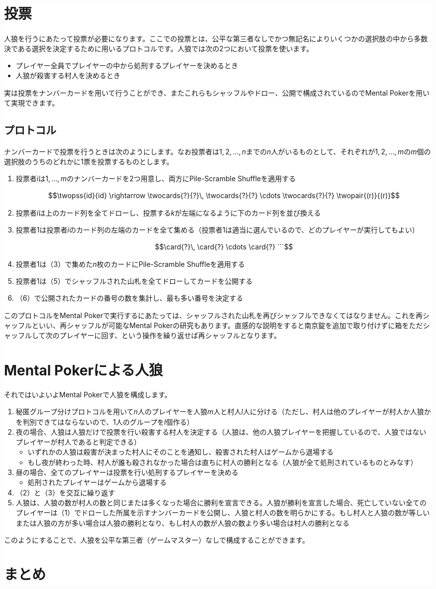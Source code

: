 # 投票

人狼を行うにあたって投票が必要になります。ここでの投票とは、公平な第三者なしでかつ無記名によりいくつかの選択肢の中から多数決である選択を決定するために用いるプロトコルです。人狼では次の2つにおいて投票を使います。

- プレイヤー全員でプレイヤーの中から処刑するプレイヤーを決めるとき
- 人狼が殺害する村人を決めるとき

実は投票をナンバーカードを用いて行うことができ、またこれらもシャッフルやドロー、公開で構成されているのでMental Pokerを用いて実現できます。

## プロトコル

ナンバーカードで投票を行うときは次のようにします。なお投票者は$1, 2, \dots, n$までの$n$人がいるものとして、それぞれが$1, 2, \dots, m$の$m$個の選択肢のうちのどれかに1票を投票するものとします。

1. 投票者$i$は$1, \dots, m$のナンバーカードを2つ用意し、両方にPile-Scramble Shuffleを適用する

    ```math
    \twopss{id}{id} \rightarrow \twocards{?}{?}\, \twocards{?}{?} \cdots \twocards{?}{?} \twopair{(r)}{(r)}
    ```
2. 投票者$i$は上のカード列を全てドローし、投票する$k$が左端になるように下のカード列を並び換える
3. 投票者$1$は投票者$i$のカード列の左端のカードを全て集める（投票者$1$は適当に選んでいるので、どのプレイヤーが実行してもよい）

    ````math
    \card{?}\, \card{?} \cdots \card{?}
    ```
5. 投票者$1$は（3）で集めた$n$枚のカードにPile-Scramble Shuffleを適用する
6. 投票者$1$は（5）でシャッフルされた山札を全てドローしてカードを公開する
7. （6）で公開されたカードの番号の数を集計し、最も多い番号を決定する

このプロトコルをMental Pokerで実行するにあたっては、シャッフルされた山札を再びシャッフルできなくてはなりません。これを再シャッフルといい、再シャッフルが可能なMental Pokerの研究もあります。直感的な説明をすると南京錠を追加で取り付けずに箱をただシャッフルして次のプレイヤーに回す、という操作を繰り返せば再シャッフルとなります。

# Mental Pokerによる人狼

それではいよいよMental Pokerで人狼を構成します。

1. 秘匿グループ分けプロトコルを用いて$n$人のプレイヤーを人狼$m$人と村人$l$人に分ける（ただし、村人は他のプレイヤーが村人か人狼かを判別できてはならないので、$1$人のグループを$l$個作る）
2. 夜の場合、人狼は人狼だけで投票を行い殺害する村人を決定する（人狼は、他の人狼プレイヤーを把握しているので、人狼ではないプレイヤーが村人であると判定できる）
    - いずれかの人狼は殺害が決まった村人にそのことを通知し、殺害された村人はゲームから退場する
    - もし夜が終わった時、村人が誰も殺されなかった場合は直ちに村人の勝利となる（人狼が全て処刑されているものとみなす）
3. 昼の場合、全てのプレイヤーは投票を行い処刑するプレイヤーを決める
    - 処刑されたプレイヤーはゲームから退場する
4. （2）と（3）を交互に繰り返す
5. 人狼は、人狼の数が村人の数と同じまたは多くなった場合に勝利を宣言できる。人狼が勝利を宣言した場合、死亡していない全てのプレイヤーは（1）でドローした所属を示すナンバーカードを公開し、人狼と村人の数を明らかにする。もし村人と人狼の数が等しいまたは人狼の方が多い場合は人狼の勝利となり、もし村人の数が人狼の数より多い場合は村人の勝利となる

このようにすることで、人狼を公平な第三者（ゲームマスター）なしで構成することができます。

# まとめ
